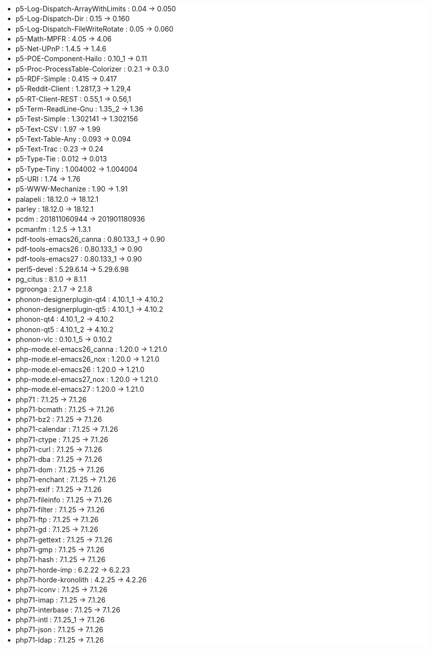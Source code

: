 * p5-Log-Dispatch-ArrayWithLimits : 0.04 -> 0.050
* p5-Log-Dispatch-Dir : 0.15 -> 0.160
* p5-Log-Dispatch-FileWriteRotate : 0.05 -> 0.060
* p5-Math-MPFR : 4.05 -> 4.06
* p5-Net-UPnP : 1.4.5 -> 1.4.6
* p5-POE-Component-Hailo : 0.10_1 -> 0.11
* p5-Proc-ProcessTable-Colorizer : 0.2.1 -> 0.3.0
* p5-RDF-Simple : 0.415 -> 0.417
* p5-Reddit-Client : 1.2817,3 -> 1.29,4
* p5-RT-Client-REST : 0.55,1 -> 0.56,1
* p5-Term-ReadLine-Gnu : 1.35_2 -> 1.36
* p5-Test-Simple : 1.302141 -> 1.302156
* p5-Text-CSV : 1.97 -> 1.99
* p5-Text-Table-Any : 0.093 -> 0.094
* p5-Text-Trac : 0.23 -> 0.24
* p5-Type-Tie : 0.012 -> 0.013
* p5-Type-Tiny : 1.004002 -> 1.004004
* p5-URI : 1.74 -> 1.76
* p5-WWW-Mechanize : 1.90 -> 1.91
* palapeli : 18.12.0 -> 18.12.1
* parley : 18.12.0 -> 18.12.1
* pcdm : 201811060944 -> 201901180936
* pcmanfm : 1.2.5 -> 1.3.1
* pdf-tools-emacs26_canna : 0.80.133_1 -> 0.90
* pdf-tools-emacs26 : 0.80.133_1 -> 0.90
* pdf-tools-emacs27 : 0.80.133_1 -> 0.90
* perl5-devel : 5.29.6.14 -> 5.29.6.98
* pg_citus : 8.1.0 -> 8.1.1
* pgroonga : 2.1.7 -> 2.1.8
* phonon-designerplugin-qt4 : 4.10.1_1 -> 4.10.2
* phonon-designerplugin-qt5 : 4.10.1_1 -> 4.10.2
* phonon-qt4 : 4.10.1_2 -> 4.10.2
* phonon-qt5 : 4.10.1_2 -> 4.10.2
* phonon-vlc : 0.10.1_5 -> 0.10.2
* php-mode.el-emacs26_canna : 1.20.0 -> 1.21.0
* php-mode.el-emacs26_nox : 1.20.0 -> 1.21.0
* php-mode.el-emacs26 : 1.20.0 -> 1.21.0
* php-mode.el-emacs27_nox : 1.20.0 -> 1.21.0
* php-mode.el-emacs27 : 1.20.0 -> 1.21.0
* php71 : 7.1.25 -> 7.1.26
* php71-bcmath : 7.1.25 -> 7.1.26
* php71-bz2 : 7.1.25 -> 7.1.26
* php71-calendar : 7.1.25 -> 7.1.26
* php71-ctype : 7.1.25 -> 7.1.26
* php71-curl : 7.1.25 -> 7.1.26
* php71-dba : 7.1.25 -> 7.1.26
* php71-dom : 7.1.25 -> 7.1.26
* php71-enchant : 7.1.25 -> 7.1.26
* php71-exif : 7.1.25 -> 7.1.26
* php71-fileinfo : 7.1.25 -> 7.1.26
* php71-filter : 7.1.25 -> 7.1.26
* php71-ftp : 7.1.25 -> 7.1.26
* php71-gd : 7.1.25 -> 7.1.26
* php71-gettext : 7.1.25 -> 7.1.26
* php71-gmp : 7.1.25 -> 7.1.26
* php71-hash : 7.1.25 -> 7.1.26
* php71-horde-imp : 6.2.22 -> 6.2.23
* php71-horde-kronolith : 4.2.25 -> 4.2.26
* php71-iconv : 7.1.25 -> 7.1.26
* php71-imap : 7.1.25 -> 7.1.26
* php71-interbase : 7.1.25 -> 7.1.26
* php71-intl : 7.1.25_1 -> 7.1.26
* php71-json : 7.1.25 -> 7.1.26
* php71-ldap : 7.1.25 -> 7.1.26
